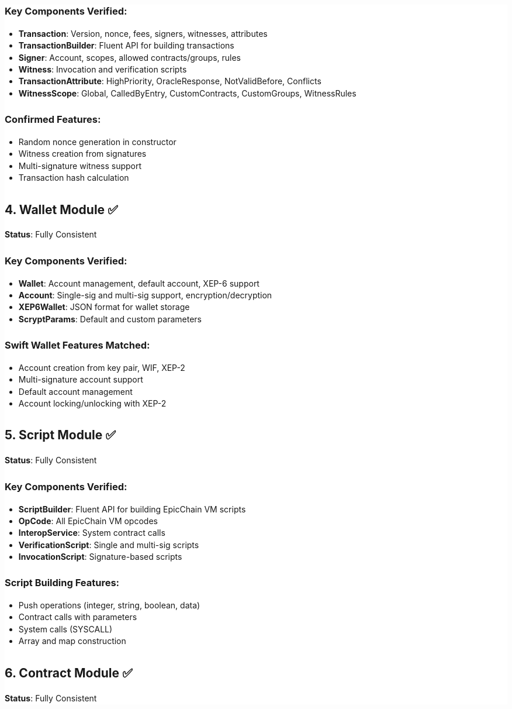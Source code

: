 ### Key Components Verified:
- **Transaction**: Version, nonce, fees, signers, witnesses, attributes
- **TransactionBuilder**: Fluent API for building transactions
- **Signer**: Account, scopes, allowed contracts/groups, rules
- **Witness**: Invocation and verification scripts
- **TransactionAttribute**: HighPriority, OracleResponse, NotValidBefore, Conflicts
- **WitnessScope**: Global, CalledByEntry, CustomContracts, CustomGroups, WitnessRules

### Confirmed Features:
- Random nonce generation in constructor
- Witness creation from signatures
- Multi-signature witness support
- Transaction hash calculation

## 4. Wallet Module ✅
**Status**: Fully Consistent

### Key Components Verified:
- **Wallet**: Account management, default account, XEP-6 support
- **Account**: Single-sig and multi-sig support, encryption/decryption
- **XEP6Wallet**: JSON format for wallet storage
- **ScryptParams**: Default and custom parameters

### Swift Wallet Features Matched:
- Account creation from key pair, WIF, XEP-2
- Multi-signature account support
- Default account management
- Account locking/unlocking with XEP-2

## 5. Script Module ✅
**Status**: Fully Consistent

### Key Components Verified:
- **ScriptBuilder**: Fluent API for building EpicChain VM scripts
- **OpCode**: All EpicChain VM opcodes
- **InteropService**: System contract calls
- **VerificationScript**: Single and multi-sig scripts
- **InvocationScript**: Signature-based scripts

### Script Building Features:
- Push operations (integer, string, boolean, data)
- Contract calls with parameters
- System calls (SYSCALL)
- Array and map construction

## 6. Contract Module ✅
**Status**: Fully Consistent
